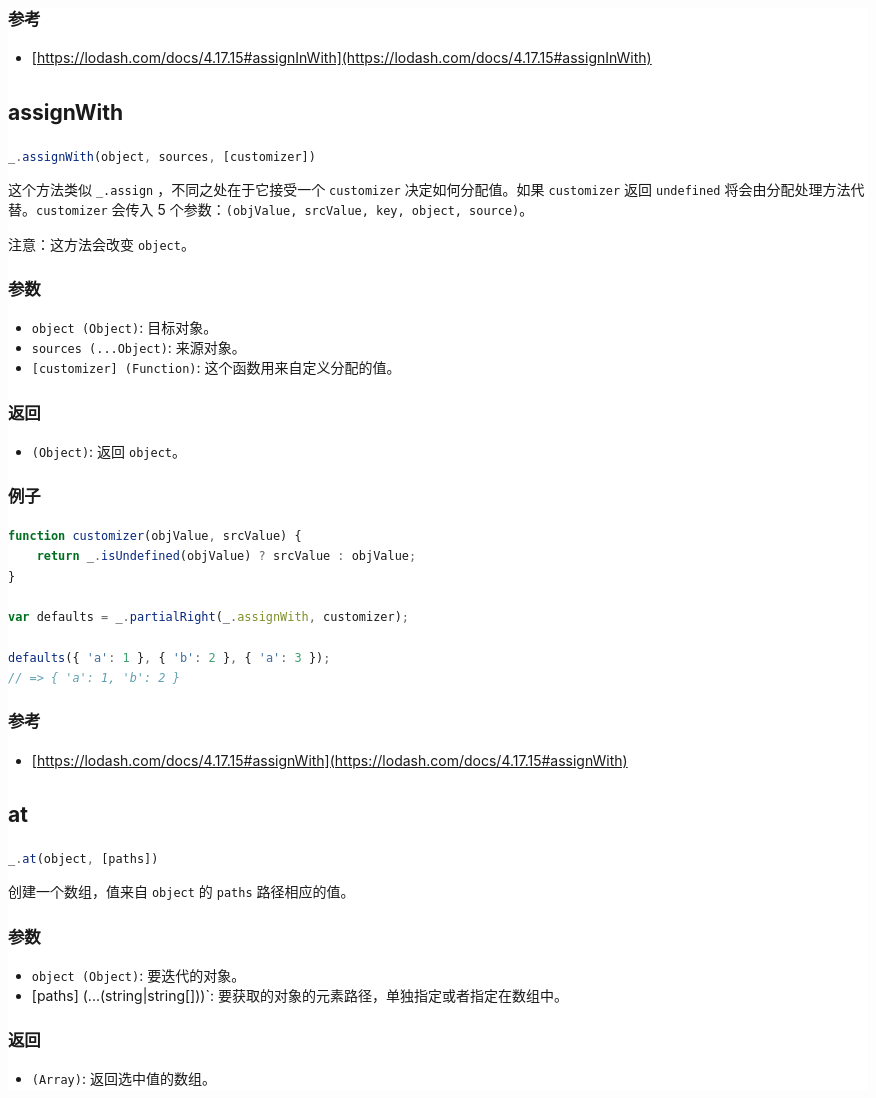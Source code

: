 ### 参考
- [https://lodash.com/docs/4.17.15#assignInWith](https://lodash.com/docs/4.17.15#assignInWith)

## assignWith

```js
_.assignWith(object, sources, [customizer])
```

这个方法类似 `_.assign` ，不同之处在于它接受一个 `customizer` 决定如何分配值。如果 `customizer` 返回 `undefined` 将会由分配处理方法代替。`customizer` 会传入 5 个参数：`(objValue, srcValue, key, object, source)`。

注意：这方法会改变 `object`。

### 参数
- `object (Object)`: 目标对象。
- `sources (...Object)`: 来源对象。
- `[customizer] (Function)`: 这个函数用来自定义分配的值。

### 返回
- `(Object)`: 返回 `object`。

### 例子

```js
function customizer(objValue, srcValue) {
    return _.isUndefined(objValue) ? srcValue : objValue;
}

var defaults = _.partialRight(_.assignWith, customizer);

defaults({ 'a': 1 }, { 'b': 2 }, { 'a': 3 });
// => { 'a': 1, 'b': 2 }
```

### 参考
- [https://lodash.com/docs/4.17.15#assignWith](https://lodash.com/docs/4.17.15#assignWith)

## at

```js
_.at(object, [paths])
```

创建一个数组，值来自 `object` 的 `paths` 路径相应的值。


### 参数
- `object (Object)`: 要迭代的对象。
- [paths] (...(string|string[]))`: 要获取的对象的元素路径，单独指定或者指定在数组中。

### 返回
- `(Array)`: 返回选中值的数组。
